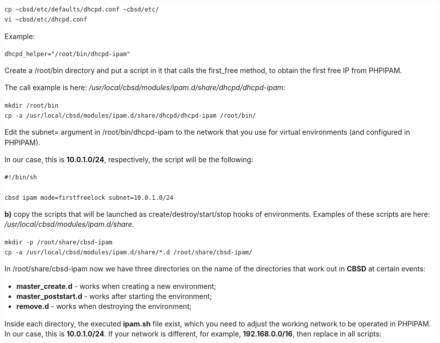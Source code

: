 
```
cp ~cbsd/etc/defaults/dhcpd.conf ~cbsd/etc/
vi ~cbsd/etc/dhcpd.conf

```

Example:


```
dhcpd_helper="/root/bin/dhcpd-ipam"

```

Create a /root/bin directory and put a script in it that calls the first\_free method, to obtain the first free IP from PHPIPAM.


The call example is here: _/usr/local/cbsd/modules/ipam.d/share/dhcpd/dhcpd-ipam_:


```
mkdir /root/bin
cp -a /usr/local/cbsd/modules/ipam.d/share/dhcpd/dhcpd-ipam /root/bin/

```

Edit the subnet= argument in /root/bin/dhcpd-ipam to the network that you use for virtual environments (and configured in PHPIPAM).


In our case, this is **10.0.1.0/24**, respectively, the script will be the following:


```
#!/bin/sh

cbsd ipam mode=firstfreelock subnet=10.0.1.0/24

```

**b)** copy the scripts that will be launched as create/destroy/start/stop hooks of environments.
Examples of these scripts are here: _/usr/local/cbsd/modules/ipam.d/share_.


```
mkdir -p /root/share/cbsd-ipam
cp -a /usr/local/cbsd/modules/ipam.d/share/*.d /root/share/cbsd-ipam/

```

In /root/share/cbsd-ipam now we have three directories on the name of the directories that work out in **CBSD** at certain events:


- **master\_create.d** \- works when creating a new environment;
- **master\_poststart.d** \- works after starting the environment;
- **remove.d** \- works when destroying the environment;

Inside each directory, the executed **ipam.sh** file exist, which you need to adjust the working network to be operated in PHPIPAM.
In our case, this is **10.0.1.0/24**.
If your network is different, for example, **192.168.0.0/16**, then replace in all scripts:
